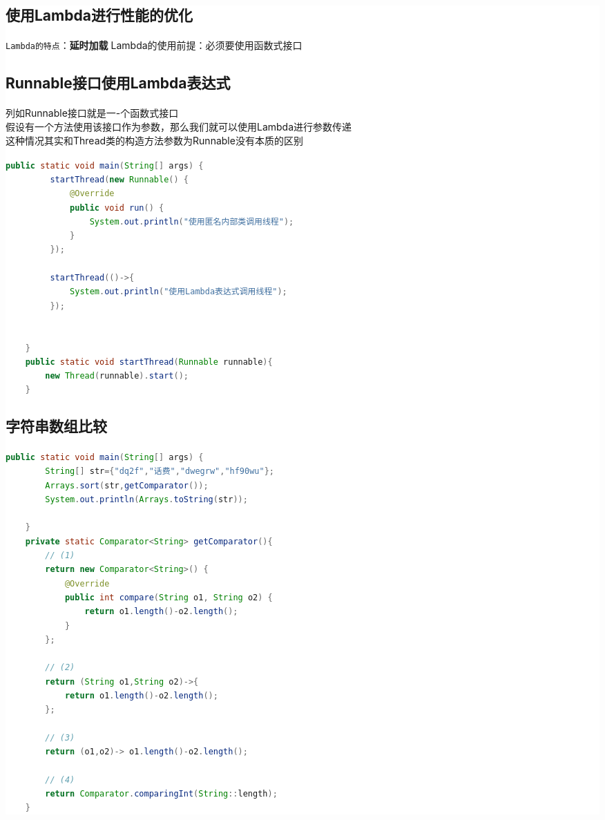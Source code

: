 
## 使用Lambda进行性能的优化

`Lambda的特点`：**延时加载** 
Lambda的使用前提：必须要使用函数式接口

## Runnable接口使用Lambda表达式

列如Runnable接口就是一-个函数式接口<br />假设有一个方法使用该接口作为参数，那么我们就可以使用Lambda进行参数传递<br />这种情况其实和Thread类的构造方法参数为Runnable没有本质的区别<br />

```java
public static void main(String[] args) {
         startThread(new Runnable() {
             @Override
             public void run() {
                 System.out.println("使用匿名内部类调用线程");
             }
         });

         startThread(()->{
             System.out.println("使用Lambda表达式调用线程");
         });


    }
    public static void startThread(Runnable runnable){
        new Thread(runnable).start();
    }
```



## 字符串数组比较

```java
public static void main(String[] args) {
        String[] str={"dq2f","话费","dwegrw","hf90wu"};
        Arrays.sort(str,getComparator());
        System.out.println(Arrays.toString(str));

    }
    private static Comparator<String> getComparator(){
        // (1)
        return new Comparator<String>() {
            @Override
            public int compare(String o1, String o2) {
                return o1.length()-o2.length();
            }
        };
        
        // (2)
        return (String o1,String o2)->{
            return o1.length()-o2.length();
        };
    
        // (3)
        return (o1,o2)-> o1.length()-o2.length();
        
        // (4)
        return Comparator.comparingInt(String::length);
    }
```
